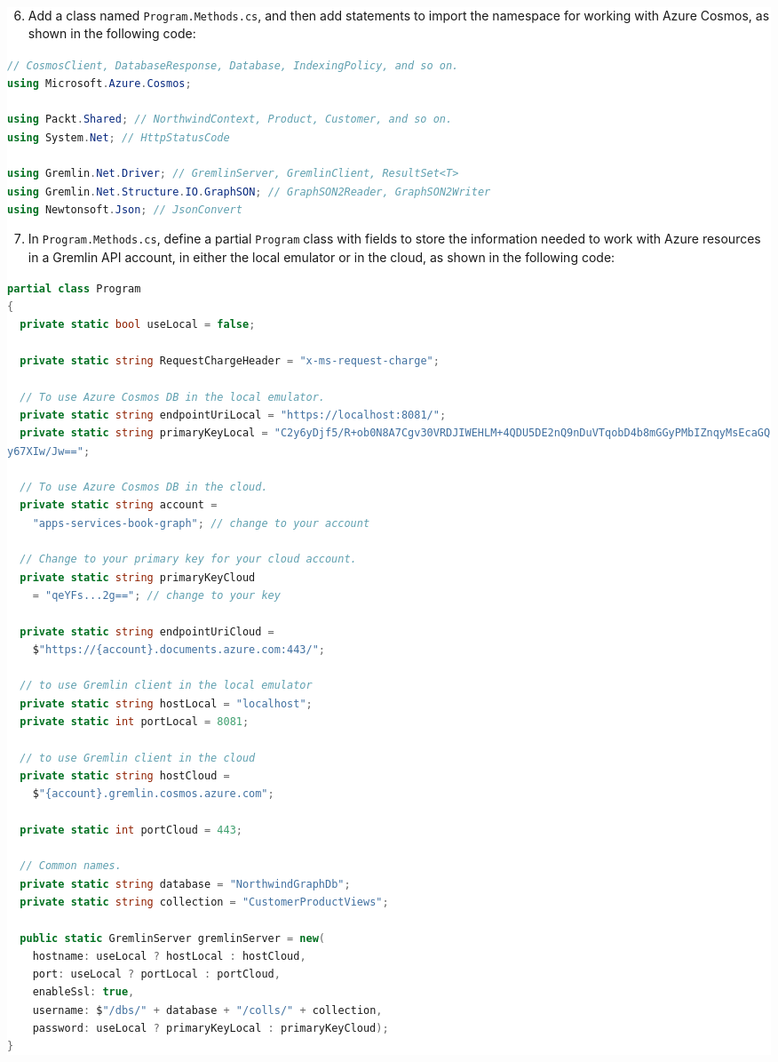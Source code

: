 
6.	Add a class named `Program.Methods.cs`, and then add statements to import the namespace for working with Azure Cosmos, as shown in the following code:

```cs
// CosmosClient, DatabaseResponse, Database, IndexingPolicy, and so on.
using Microsoft.Azure.Cosmos;

using Packt.Shared; // NorthwindContext, Product, Customer, and so on.
using System.Net; // HttpStatusCode

using Gremlin.Net.Driver; // GremlinServer, GremlinClient, ResultSet<T>
using Gremlin.Net.Structure.IO.GraphSON; // GraphSON2Reader, GraphSON2Writer
using Newtonsoft.Json; // JsonConvert
```

7.	In `Program.Methods.cs`, define a partial `Program` class with fields to store the information needed to work with Azure resources in a Gremlin API account, in either the local emulator or in the cloud, as shown in the following code:

```cs
partial class Program
{
  private static bool useLocal = false;

  private static string RequestChargeHeader = "x-ms-request-charge";

  // To use Azure Cosmos DB in the local emulator.
  private static string endpointUriLocal = "https://localhost:8081/";
  private static string primaryKeyLocal = "C2y6yDjf5/R+ob0N8A7Cgv30VRDJIWEHLM+4QDU5DE2nQ9nDuVTqobD4b8mGGyPMbIZnqyMsEcaGQy67XIw/Jw==";

  // To use Azure Cosmos DB in the cloud.
  private static string account =
    "apps-services-book-graph"; // change to your account

  // Change to your primary key for your cloud account.
  private static string primaryKeyCloud 
    = "qeYFs...2g=="; // change to your key

  private static string endpointUriCloud =
    $"https://{account}.documents.azure.com:443/";

  // to use Gremlin client in the local emulator
  private static string hostLocal = "localhost";
  private static int portLocal = 8081;

  // to use Gremlin client in the cloud
  private static string hostCloud = 
    $"{account}.gremlin.cosmos.azure.com";

  private static int portCloud = 443;

  // Common names.
  private static string database = "NorthwindGraphDb";
  private static string collection = "CustomerProductViews";

  public static GremlinServer gremlinServer = new(
    hostname: useLocal ? hostLocal : hostCloud,
    port: useLocal ? portLocal : portCloud,
    enableSsl: true,
    username: $"/dbs/" + database + "/colls/" + collection,
    password: useLocal ? primaryKeyLocal : primaryKeyCloud);
}
```
